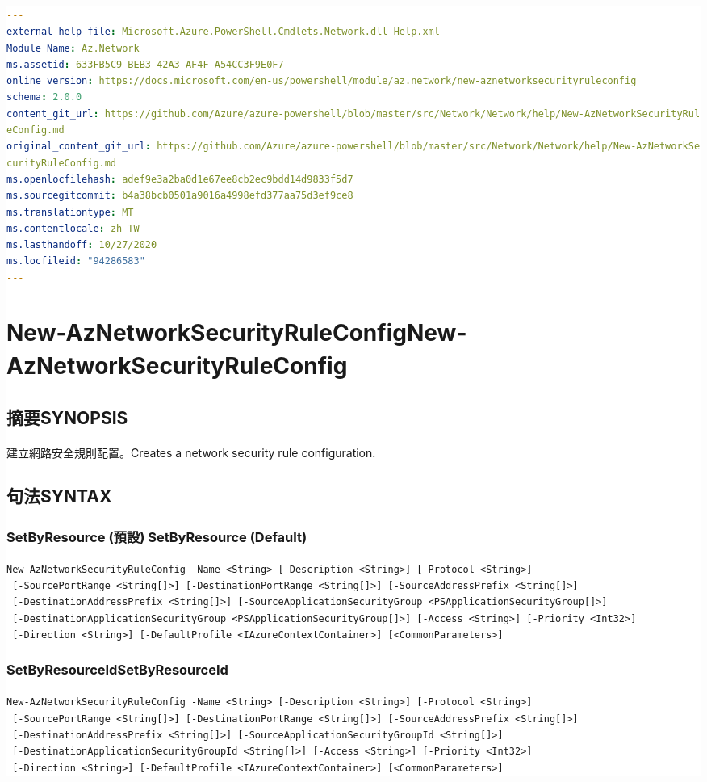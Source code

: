 ```yaml
---
external help file: Microsoft.Azure.PowerShell.Cmdlets.Network.dll-Help.xml
Module Name: Az.Network
ms.assetid: 633FB5C9-BEB3-42A3-AF4F-A54CC3F9E0F7
online version: https://docs.microsoft.com/en-us/powershell/module/az.network/new-aznetworksecurityruleconfig
schema: 2.0.0
content_git_url: https://github.com/Azure/azure-powershell/blob/master/src/Network/Network/help/New-AzNetworkSecurityRuleConfig.md
original_content_git_url: https://github.com/Azure/azure-powershell/blob/master/src/Network/Network/help/New-AzNetworkSecurityRuleConfig.md
ms.openlocfilehash: adef9e3a2ba0d1e67ee8cb2ec9bdd14d9833f5d7
ms.sourcegitcommit: b4a38bcb0501a9016a4998efd377aa75d3ef9ce8
ms.translationtype: MT
ms.contentlocale: zh-TW
ms.lasthandoff: 10/27/2020
ms.locfileid: "94286583"
---
```

# <span data-ttu-id="efa0c-101">New-AzNetworkSecurityRuleConfig</span><span class="sxs-lookup"><span data-stu-id="efa0c-101">New-AzNetworkSecurityRuleConfig</span></span>

## <span data-ttu-id="efa0c-102">摘要</span><span class="sxs-lookup"><span data-stu-id="efa0c-102">SYNOPSIS</span></span>
<span data-ttu-id="efa0c-103">建立網路安全規則配置。</span><span class="sxs-lookup"><span data-stu-id="efa0c-103">Creates a network security rule configuration.</span></span>

## <span data-ttu-id="efa0c-104">句法</span><span class="sxs-lookup"><span data-stu-id="efa0c-104">SYNTAX</span></span>

### <span data-ttu-id="efa0c-105">SetByResource (預設) </span><span class="sxs-lookup"><span data-stu-id="efa0c-105">SetByResource (Default)</span></span>
```
New-AzNetworkSecurityRuleConfig -Name <String> [-Description <String>] [-Protocol <String>]
 [-SourcePortRange <String[]>] [-DestinationPortRange <String[]>] [-SourceAddressPrefix <String[]>]
 [-DestinationAddressPrefix <String[]>] [-SourceApplicationSecurityGroup <PSApplicationSecurityGroup[]>]
 [-DestinationApplicationSecurityGroup <PSApplicationSecurityGroup[]>] [-Access <String>] [-Priority <Int32>]
 [-Direction <String>] [-DefaultProfile <IAzureContextContainer>] [<CommonParameters>]
```

### <span data-ttu-id="efa0c-106">SetByResourceId</span><span class="sxs-lookup"><span data-stu-id="efa0c-106">SetByResourceId</span></span>
```
New-AzNetworkSecurityRuleConfig -Name <String> [-Description <String>] [-Protocol <String>]
 [-SourcePortRange <String[]>] [-DestinationPortRange <String[]>] [-SourceAddressPrefix <String[]>]
 [-DestinationAddressPrefix <String[]>] [-SourceApplicationSecurityGroupId <String[]>]
 [-DestinationApplicationSecurityGroupId <String[]>] [-Access <String>] [-Priority <Int32>]
 [-Direction <String>] [-DefaultProfile <IAzureContextContainer>] [<CommonParameters>]
```
